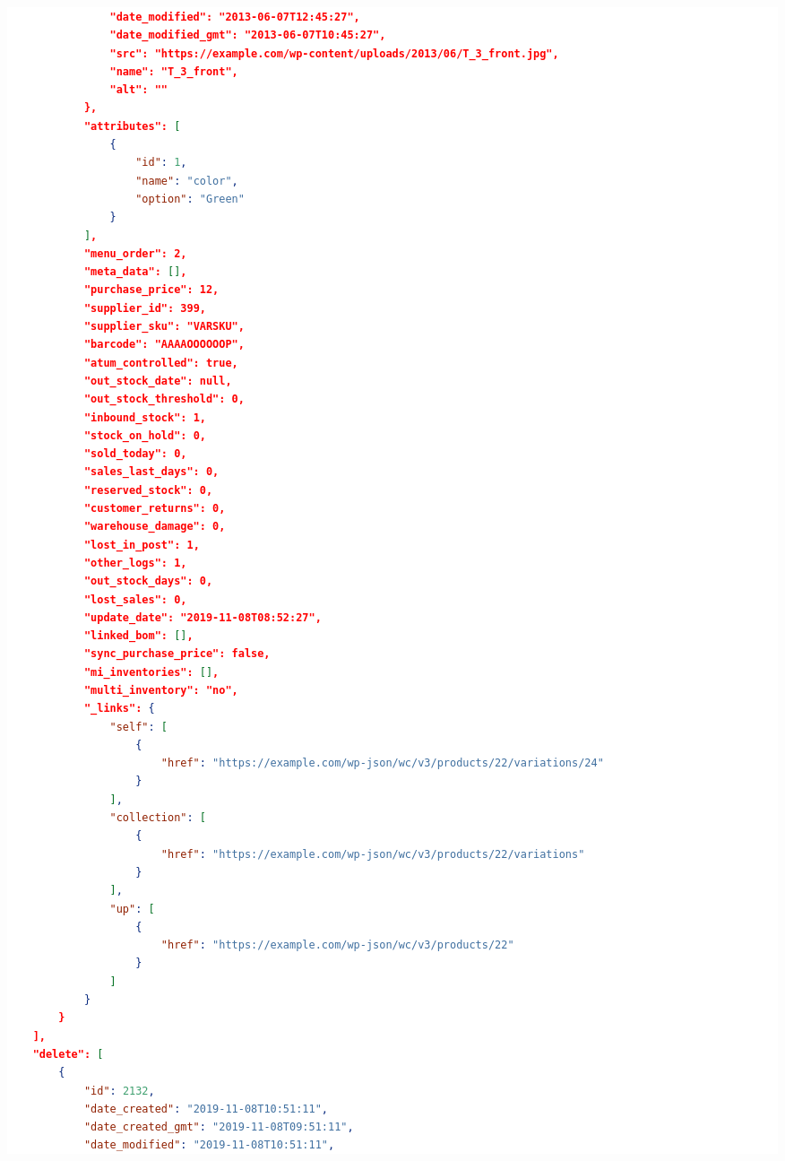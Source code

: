 ```json
                "date_modified": "2013-06-07T12:45:27",
                "date_modified_gmt": "2013-06-07T10:45:27",
                "src": "https://example.com/wp-content/uploads/2013/06/T_3_front.jpg",
                "name": "T_3_front",
                "alt": ""
            },
            "attributes": [
                {
                    "id": 1,
                    "name": "color",
                    "option": "Green"
                }
            ],
            "menu_order": 2,
            "meta_data": [],
            "purchase_price": 12,
            "supplier_id": 399,
            "supplier_sku": "VARSKU",
            "barcode": "AAAAOOOOOOP",
            "atum_controlled": true,
            "out_stock_date": null,
            "out_stock_threshold": 0,
            "inbound_stock": 1,
            "stock_on_hold": 0,
            "sold_today": 0,
            "sales_last_days": 0,
            "reserved_stock": 0,
            "customer_returns": 0,
            "warehouse_damage": 0,
            "lost_in_post": 1,
            "other_logs": 1,
            "out_stock_days": 0,
            "lost_sales": 0,
            "update_date": "2019-11-08T08:52:27",
            "linked_bom": [],
            "sync_purchase_price": false,
            "mi_inventories": [],
            "multi_inventory": "no",
            "_links": {
                "self": [
                    {
                        "href": "https://example.com/wp-json/wc/v3/products/22/variations/24"
                    }
                ],
                "collection": [
                    {
                        "href": "https://example.com/wp-json/wc/v3/products/22/variations"
                    }
                ],
                "up": [
                    {
                        "href": "https://example.com/wp-json/wc/v3/products/22"
                    }
                ]
            }
        }
    ],
    "delete": [
        {
            "id": 2132,
            "date_created": "2019-11-08T10:51:11",
            "date_created_gmt": "2019-11-08T09:51:11",
            "date_modified": "2019-11-08T10:51:11",
```